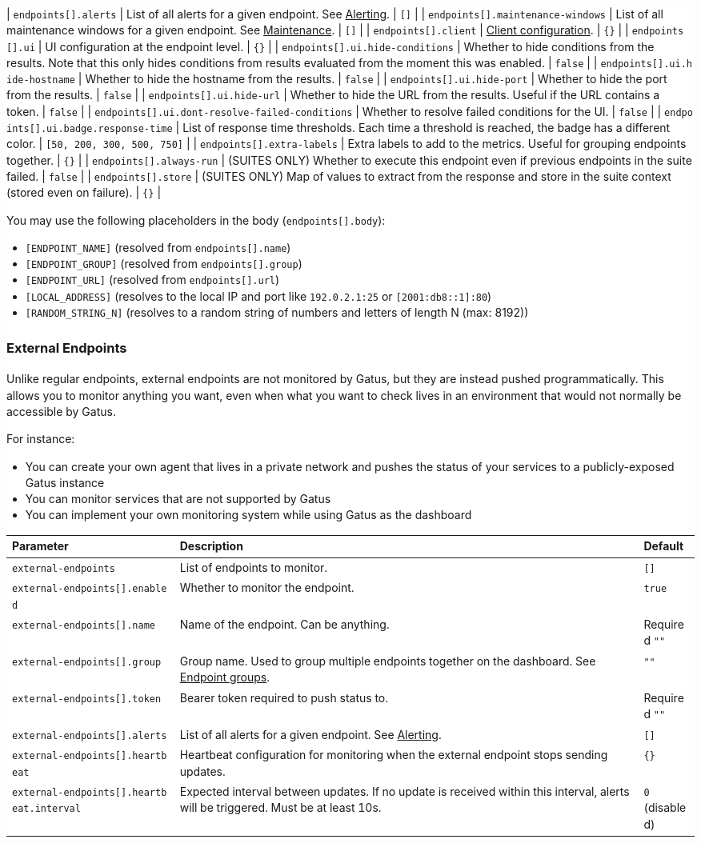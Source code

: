 | `endpoints[].alerts`                            | List of all alerts for a given endpoint. See [Alerting](#alerting).                                                                        | `[]`                       |
| `endpoints[].maintenance-windows`               | List of all maintenance windows for a given endpoint. See [Maintenance](#maintenance).                                                     | `[]`                       |
| `endpoints[].client`                            | [Client configuration](#client-configuration).                                                                                             | `{}`                       |
| `endpoints[].ui`                                | UI configuration at the endpoint level.                                                                                                    | `{}`                       |
| `endpoints[].ui.hide-conditions`                | Whether to hide conditions from the results. Note that this only hides conditions from results evaluated from the moment this was enabled. | `false`                    |
| `endpoints[].ui.hide-hostname`                  | Whether to hide the hostname from the results.                                                                                             | `false`                    |
| `endpoints[].ui.hide-port`                      | Whether to hide the port from the results.                                                                                                 | `false`                    |
| `endpoints[].ui.hide-url`                       | Whether to hide the URL from the results. Useful if the URL contains a token.                                                              | `false`                    |
| `endpoints[].ui.dont-resolve-failed-conditions` | Whether to resolve failed conditions for the UI.                                                                                           | `false`                    |
| `endpoints[].ui.badge.response-time`            | List of response time thresholds. Each time a threshold is reached, the badge has a different color.                                       | `[50, 200, 300, 500, 750]` |
| `endpoints[].extra-labels`                      | Extra labels to add to the metrics. Useful for grouping endpoints together.                                                                | `{}`                       |
| `endpoints[].always-run`                        | (SUITES ONLY) Whether to execute this endpoint even if previous endpoints in the suite failed.                                             | `false`                    |
| `endpoints[].store`                             | (SUITES ONLY) Map of values to extract from the response and store in the suite context (stored even on failure).                          | `{}`                       |

You may use the following placeholders in the body (`endpoints[].body`):

* `[ENDPOINT_NAME]` (resolved from `endpoints[].name`)
* `[ENDPOINT_GROUP]` (resolved from `endpoints[].group`)
* `[ENDPOINT_URL]` (resolved from `endpoints[].url`)
* `[LOCAL_ADDRESS]` (resolves to the local IP and port like `192.0.2.1:25` or `[2001:db8::1]:80`)
* `[RANDOM_STRING_N]` (resolves to a random string of numbers and letters of length N (max: 8192))

### External Endpoints

[](#external-endpoints)

Unlike regular endpoints, external endpoints are not monitored by Gatus, but they are instead pushed programmatically. This allows you to monitor anything you want, even when what you want to check lives in an environment that would not normally be accessible by Gatus.

For instance:

* You can create your own agent that lives in a private network and pushes the status of your services to a publicly-exposed Gatus instance
* You can monitor services that are not supported by Gatus
* You can implement your own monitoring system while using Gatus as the dashboard

| Parameter                                 | Description                                                                                                                       | Default        |
| :---------------------------------------- | :-------------------------------------------------------------------------------------------------------------------------------- | :------------- |
| `external-endpoints`                      | List of endpoints to monitor.                                                                                                     | `[]`           |
| `external-endpoints[].enabled`            | Whether to monitor the endpoint.                                                                                                  | `true`         |
| `external-endpoints[].name`               | Name of the endpoint. Can be anything.                                                                                            | Required `""`  |
| `external-endpoints[].group`              | Group name. Used to group multiple endpoints together on the dashboard. See [Endpoint groups](#endpoint-groups).                  | `""`           |
| `external-endpoints[].token`              | Bearer token required to push status to.                                                                                          | Required `""`  |
| `external-endpoints[].alerts`             | List of all alerts for a given endpoint. See [Alerting](#alerting).                                                               | `[]`           |
| `external-endpoints[].heartbeat`          | Heartbeat configuration for monitoring when the external endpoint stops sending updates.                                          | `{}`           |
| `external-endpoints[].heartbeat.interval` | Expected interval between updates. If no update is received within this interval, alerts will be triggered. Must be at least 10s. | `0` (disabled) |
